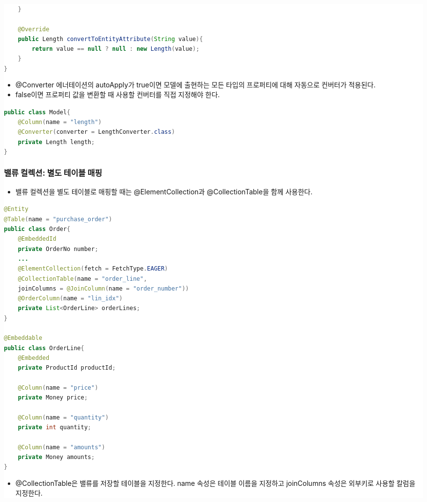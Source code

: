 ```java
    }
    
    @Override
    public Length convertToEntityAttribute(String value){
        return value == null ? null : new Length(value);
    }
}
```
- @Converter 에너테이션의 autoApply가 true이면 모델에 출현하는 모든 타입의 프로퍼티에 대해 자동으로 컨버터가 적용된다.
- false이면 프로퍼티 값을 변환할 때 사용할 컨버터를 직접 지정해야 한다.
```java
public class Model{
    @Column(name = "length")
    @Converter(converter = LengthConverter.class)
    private Length length;
}
```

### 밸류 컬렉션: 별도 테이블 매핑

- 밸류 컬렉션을 별도 테이블로 매핑할 때는 @ElementCollection과 @CollectionTable을 함께 사용한다.
```java
@Entity
@Table(name = "purchase_order")
public class Order{
    @EmbeddedId
    private OrderNo number;
    ...
    @ElementCollection(fetch = FetchType.EAGER)
    @CollectionTable(name = "order_line",
    joinColumns = @JoinColumn(name = "order_number"))
    @OrderColumn(name = "lin_idx")
    private List<OrderLine> orderLines;
}

@Embeddable
public class OrderLine{
    @Embedded
    private ProductId productId;
    
    @Column(name = "price")
    private Money price;
    
    @Column(name = "quantity")
    private int quantity;
    
    @Column(name = "amounts")
    private Money amounts;
}
```
- @CollectionTable은 밸류를 저장할 테이블을 지정한다. name 속성은 테이블 이름을 지정하고 joinColumns 속성은 외부키로 사용할 칼럼을 지정한다.
